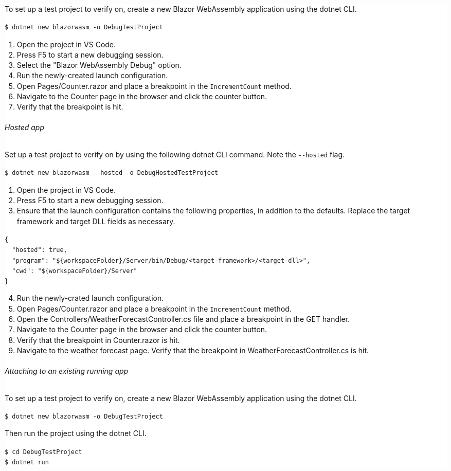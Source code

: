 To set up a test project to verify on, create a new Blazor WebAssembly application using the dotnet CLI.

```
$ dotnet new blazorwasm -o DebugTestProject
```

1. Open the project in VS Code.
2. Press <key>F5</key> to start a new debugging session.
3. Select the "Blazor WebAssembly Debug" option.
4. Run the newly-created launch configuration.
5. Open Pages/Counter.razor and place a breakpoint in the `IncrementCount` method.
6. Navigate to the Counter page in the browser and click the counter button.
7. Verify that the breakpoint is hit.

###### Hosted app

Set up a test project to verify on by using the following dotnet CLI command. Note the `--hosted` flag.

```
$ dotnet new blazorwasm --hosted -o DebugHostedTestProject
```

1. Open the project in VS Code.
2. Press <key>F5</key> to start a new debugging session.
3. Ensure that the launch configuration contains the following properties, in addition to the defaults. Replace the target framework and target DLL fields as necessary.

```
{
  "hosted": true,
  "program": "${workspaceFolder}/Server/bin/Debug/<target-framework>/<target-dll>",
  "cwd": "${workspaceFolder}/Server"
}
```

4. Run the newly-crated launch configuration.
5. Open Pages/Counter.razor and place a breakpoint in the `IncrementCount` method.
6. Open the Controllers/WeatherForecastController.cs file and place a breakpoint in the GET handler.
7. Navigate to the Counter page in the browser and click the counter button.
8. Verify that the breakpoint in Counter.razor is hit.
9. Navigate to the weather forecast page. Verify that the breakpoint in WeatherForecastController.cs is hit.

###### Attaching to an existing running app

To set up a test project to verify on, create a new Blazor WebAssembly application using the dotnet CLI.

```
$ dotnet new blazorwasm -o DebugTestProject
```

Then run the project using the dotnet CLI.

```
$ cd DebugTestProject
$ dotnet run
```
